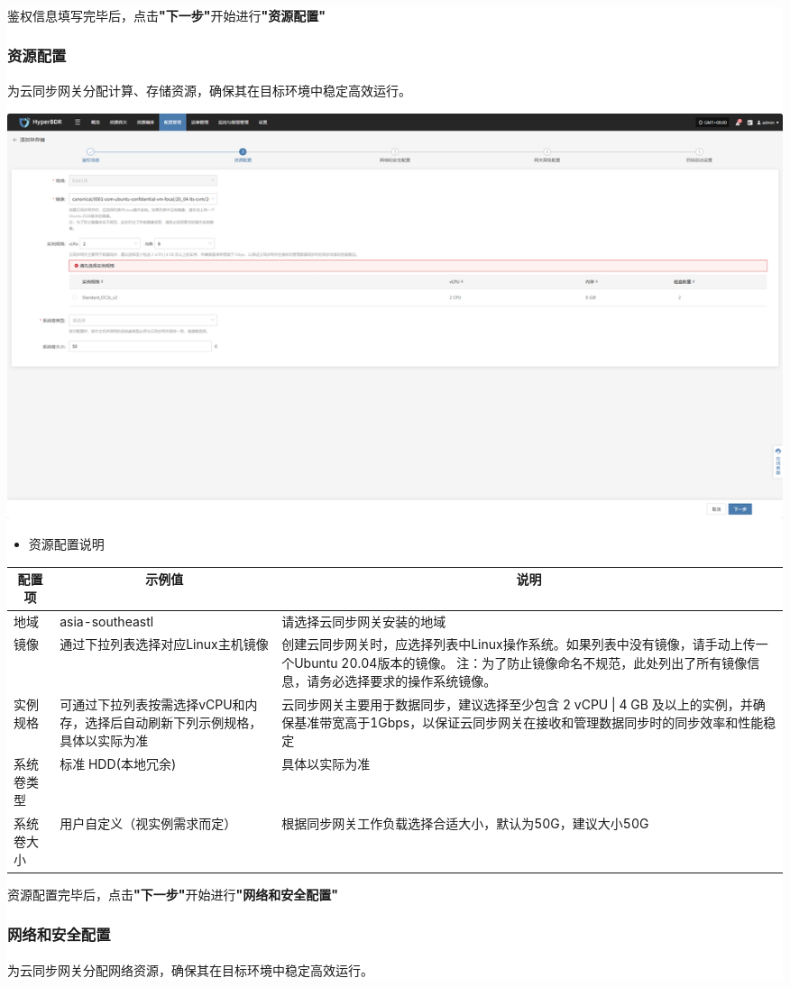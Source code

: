 鉴权信息填写完毕后，点&#x51FB;**"下一步"**&#x5F00;始进&#x884C;**"资源配置"**

### **资源配置**

为云同步网关分配计算、存储资源，确保其在目标环境中稳定高效运行。

![](./images/microsoftazure_sdkv30_3-addblockstorage-2.png)

* 资源配置说明

| **配置项** | **示例值**                                  | **说明**                                                                                                     |
| ------- | ---------------------------------------- | ---------------------------------------------------------------------------------------------------------- |
| 地域      | asia-southeastl                          | 请选择云同步网关安装的地域                                                                                              |
| 镜像      | 通过下拉列表选择对应Linux主机镜像                      | 创建云同步网关时，应选择列表中Linux操作系统。如果列表中没有镜像，请手动上传一个Ubuntu 20.04版本的镜像。&#xA;注：为了防止镜像命名不规范，此处列出了所有镜像信息，请务必选择要求的操作系统镜像。 |
| 实例规格    | 可通过下拉列表按需选择vCPU和内存，选择后自动刷新下列示例规格，具体以实际为准 | 云同步网关主要用于数据同步，建议选择至少包含 2 vCPU \| 4 GB 及以上的实例，并确保基准带宽高于1Gbps，以保证云同步网关在接收和管理数据同步时的同步效率和性能稳定                  |
| 系统卷类型   | 标准 HDD(本地冗余)                             | 具体以实际为准                                                                          |
| 系统卷大小   | 用户自定义（视实例需求而定）                           | 根据同步网关工作负载选择合适大小，默认为50G，建议大小50G                                                                            |

资源配置完毕后，点&#x51FB;**"下一步"**&#x5F00;始进&#x884C;**"网络和安全配置"**

### **网络和安全配置**

为云同步网关分配网络资源，确保其在目标环境中稳定高效运行。
